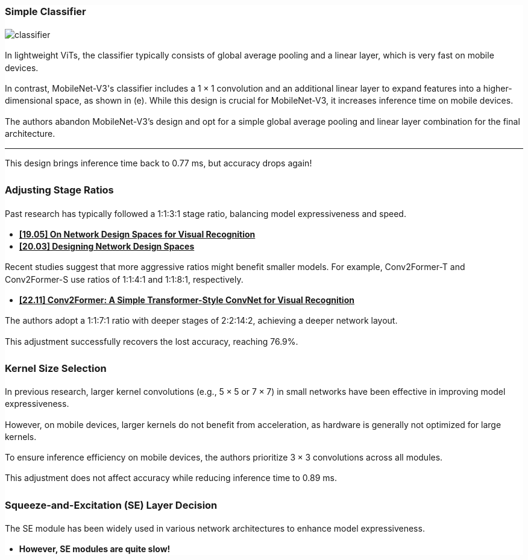 ### Simple Classifier

![classifier](./img/img4_3.jpg)

In lightweight ViTs, the classifier typically consists of global average pooling and a linear layer, which is very fast on mobile devices.

In contrast, MobileNet-V3's classifier includes a $1 \times 1$ convolution and an additional linear layer to expand features into a higher-dimensional space, as shown in (e). While this design is crucial for MobileNet-V3, it increases inference time on mobile devices.

The authors abandon MobileNet-V3’s design and opt for a simple global average pooling and linear layer combination for the final architecture.

---

This design brings inference time back to 0.77 ms, but accuracy drops again!

### Adjusting Stage Ratios

Past research has typically followed a 1:1:3:1 stage ratio, balancing model expressiveness and speed.

- [**[19.05] On Network Design Spaces for Visual Recognition**](https://arxiv.org/abs/1905.13214)
- [**[20.03] Designing Network Design Spaces**](https://arxiv.org/abs/2003.13678)

Recent studies suggest that more aggressive ratios might benefit smaller models. For example, Conv2Former-T and Conv2Former-S use ratios of 1:1:4:1 and 1:1:8:1, respectively.

- [**[22.11] Conv2Former: A Simple Transformer-Style ConvNet for Visual Recognition**](https://arxiv.org/abs/2211.11943)

The authors adopt a 1:1:7:1 ratio with deeper stages of 2:2:14:2, achieving a deeper network layout.

This adjustment successfully recovers the lost accuracy, reaching 76.9%.

### Kernel Size Selection

In previous research, larger kernel convolutions (e.g., $5 \times 5$ or $7 \times 7$) in small networks have been effective in improving model expressiveness.

However, on mobile devices, larger kernels do not benefit from acceleration, as hardware is generally not optimized for large kernels.

To ensure inference efficiency on mobile devices, the authors prioritize $3 \times 3$ convolutions across all modules.

This adjustment does not affect accuracy while reducing inference time to 0.89 ms.

### Squeeze-and-Excitation (SE) Layer Decision

The SE module has been widely used in various network architectures to enhance model expressiveness.

- **However, SE modules are quite slow!**
